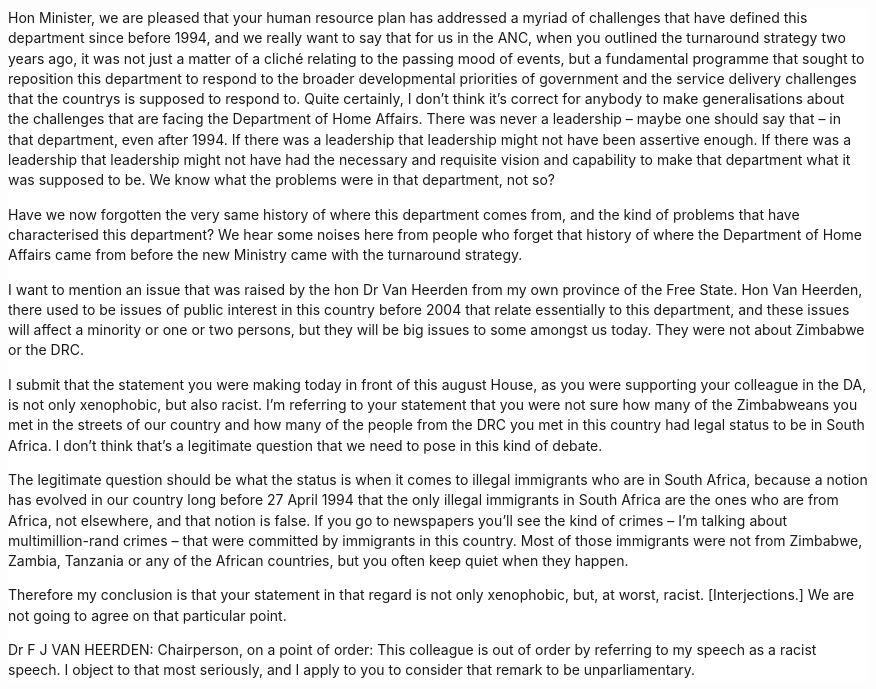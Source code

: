 Hon Minister, we are pleased that your human resource plan has addressed a
myriad of challenges that have defined this department since before 1994,
and we really want to say that for us in the ANC, when you outlined the
turnaround strategy two years ago, it was not just a matter of a cliché
relating to the passing mood of events, but a fundamental programme that
sought to reposition this department to respond to the broader
developmental priorities of government and the service delivery challenges
that the countrys is supposed to respond to.
Quite certainly, I don’t think it’s correct for anybody to make
generalisations about the challenges that are facing the Department of Home
Affairs. There was never a leadership – maybe one should say that – in that
department, even after 1994. If there was a leadership that leadership
might not have been assertive enough. If there was a leadership that
leadership might not have had the necessary and requisite vision and
capability to make that department what it was supposed to be. We know what
the problems were in that department, not so?

Have we now forgotten the very same history of where this department comes
from, and the kind of problems that have characterised this department? We
hear some noises here from people who forget that history of where the
Department of Home Affairs came from before the new Ministry came with the
turnaround strategy.

I want to mention an issue that was raised by the hon Dr Van Heerden from
my own province of the Free State. Hon Van Heerden, there used to be issues
of public interest in this country before 2004 that relate essentially to
this department, and these issues will affect a minority or one or two
persons, but they will be big issues to some amongst us today. They were
not about Zimbabwe or the DRC.

I submit that the statement you were making today in front of this august
House, as you were supporting your colleague in the DA, is not only
xenophobic, but also racist. I’m referring to your statement that you were
not sure how many of the Zimbabweans you met in the streets of our country
and how many of the people from the DRC you met in this country had legal
status to be in South Africa. I don’t think that’s a legitimate question
that we need to pose in this kind of debate.

The legitimate question should be what the status is when it comes to
illegal immigrants who are in South Africa, because a notion has evolved in
our country long before 27 April 1994 that the only illegal immigrants in
South Africa are the ones who are from Africa, not elsewhere, and that
notion is false. If you go to newspapers you’ll see the kind of crimes –
I’m talking about multimillion-rand crimes – that were committed by
immigrants in this country. Most of those immigrants were not from
Zimbabwe, Zambia, Tanzania or any of the African countries, but you often
keep quiet when they happen.

Therefore my conclusion is that your statement in that regard is not only
xenophobic, but, at worst, racist. [Interjections.] We are not going to
agree on that particular point.

Dr F J VAN HEERDEN: Chairperson, on a point of order: This colleague is out
of order by referring to my speech as a racist speech. I object to that
most seriously, and I apply to you to consider that remark to be
unparliamentary.
